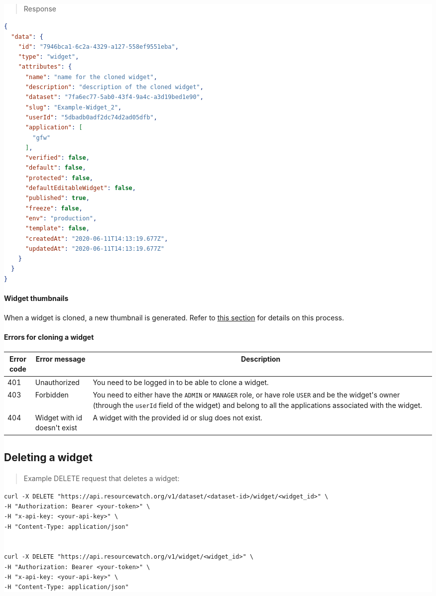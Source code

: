 > Response

```json
{
  "data": {
    "id": "7946bca1-6c2a-4329-a127-558ef9551eba",
    "type": "widget",
    "attributes": {
      "name": "name for the cloned widget",
      "description": "description of the cloned widget",
      "dataset": "7fa6ec77-5ab0-43f4-9a4c-a3d19bed1e90",
      "slug": "Example-Widget_2",
      "userId": "5dbadb0adf2dc74d2ad05dfb",
      "application": [
        "gfw"
      ],
      "verified": false,
      "default": false,
      "protected": false,
      "defaultEditableWidget": false,
      "published": true,
      "freeze": false,
      "env": "production",
      "template": false,
      "createdAt": "2020-06-11T14:13:19.677Z",
      "updatedAt": "2020-06-11T14:13:19.677Z"
    }
  }
}
```

#### Widget thumbnails

When a widget is cloned, a new thumbnail is generated. Refer to [this section](reference.html#widget-thumbnails) for
details on this process.

#### Errors for cloning a widget

| Error code | Error message                     | Description                                                                                                                                                                                                    |
|------------|-----------------------------------|----------------------------------------------------------------------------------------------------------------------------------------------------------------------------------------------------------------|
| 401        | Unauthorized                      | You need to be logged in to be able to clone a widget.                                                                                                                                                         |
| 403        | Forbidden                         | You need to either have the `ADMIN` or `MANAGER` role, or have role `USER` and be the widget's owner (through the `userId` field of the widget) and belong to all the applications associated with the widget. |
| 404        | Widget with id <id> doesn't exist | A widget with the provided id or slug does not exist.                                                                                                                                                          |

## Deleting a widget

> Example DELETE request that deletes a widget:

```shell
curl -X DELETE "https://api.resourcewatch.org/v1/dataset/<dataset-id>/widget/<widget_id>" \
-H "Authorization: Bearer <your-token>" \
-H "x-api-key: <your-api-key>" \
-H "Content-Type: application/json"


curl -X DELETE "https://api.resourcewatch.org/v1/widget/<widget_id>" \
-H "Authorization: Bearer <your-token>" \
-H "x-api-key: <your-api-key>" \
-H "Content-Type: application/json"
```
